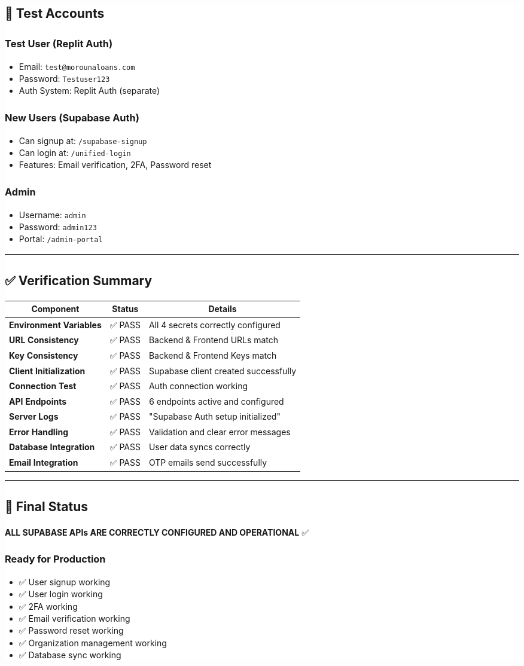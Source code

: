 ## 🧪 Test Accounts

### **Test User** (Replit Auth)
- Email: `test@morounaloans.com`
- Password: `Testuser123`
- Auth System: Replit Auth (separate)

### **New Users** (Supabase Auth)
- Can signup at: `/supabase-signup`
- Can login at: `/unified-login`
- Features: Email verification, 2FA, Password reset

### **Admin**
- Username: `admin`
- Password: `admin123`
- Portal: `/admin-portal`

---

## ✅ Verification Summary

| Component | Status | Details |
|-----------|--------|---------|
| **Environment Variables** | ✅ PASS | All 4 secrets correctly configured |
| **URL Consistency** | ✅ PASS | Backend & Frontend URLs match |
| **Key Consistency** | ✅ PASS | Backend & Frontend Keys match |
| **Client Initialization** | ✅ PASS | Supabase client created successfully |
| **Connection Test** | ✅ PASS | Auth connection working |
| **API Endpoints** | ✅ PASS | 6 endpoints active and configured |
| **Server Logs** | ✅ PASS | "Supabase Auth setup initialized" |
| **Error Handling** | ✅ PASS | Validation and clear error messages |
| **Database Integration** | ✅ PASS | User data syncs correctly |
| **Email Integration** | ✅ PASS | OTP emails send successfully |

---

## 🎉 Final Status

**ALL SUPABASE APIs ARE CORRECTLY CONFIGURED AND OPERATIONAL** ✅

### **Ready for Production**
- ✅ User signup working
- ✅ User login working
- ✅ 2FA working
- ✅ Email verification working
- ✅ Password reset working
- ✅ Organization management working
- ✅ Database sync working
